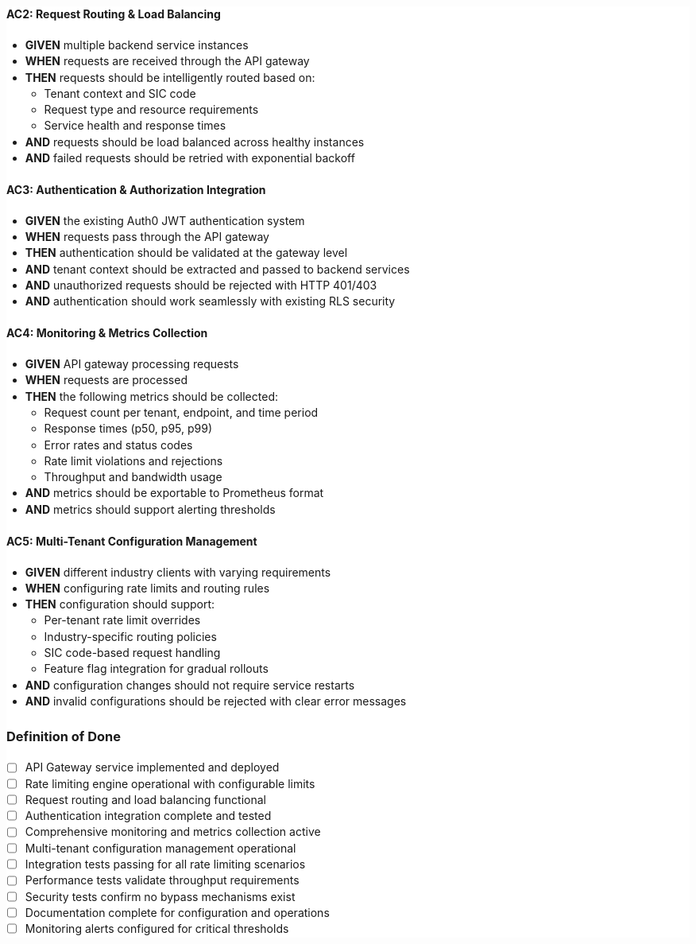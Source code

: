 #### AC2: Request Routing & Load Balancing
- **GIVEN** multiple backend service instances
- **WHEN** requests are received through the API gateway
- **THEN** requests should be intelligently routed based on:
  - Tenant context and SIC code
  - Request type and resource requirements
  - Service health and response times
- **AND** requests should be load balanced across healthy instances
- **AND** failed requests should be retried with exponential backoff

#### AC3: Authentication & Authorization Integration
- **GIVEN** the existing Auth0 JWT authentication system
- **WHEN** requests pass through the API gateway
- **THEN** authentication should be validated at the gateway level
- **AND** tenant context should be extracted and passed to backend services
- **AND** unauthorized requests should be rejected with HTTP 401/403
- **AND** authentication should work seamlessly with existing RLS security

#### AC4: Monitoring & Metrics Collection
- **GIVEN** API gateway processing requests
- **WHEN** requests are processed
- **THEN** the following metrics should be collected:
  - Request count per tenant, endpoint, and time period
  - Response times (p50, p95, p99)
  - Error rates and status codes
  - Rate limit violations and rejections
  - Throughput and bandwidth usage
- **AND** metrics should be exportable to Prometheus format
- **AND** metrics should support alerting thresholds

#### AC5: Multi-Tenant Configuration Management
- **GIVEN** different industry clients with varying requirements
- **WHEN** configuring rate limits and routing rules
- **THEN** configuration should support:
  - Per-tenant rate limit overrides
  - Industry-specific routing policies
  - SIC code-based request handling
  - Feature flag integration for gradual rollouts
- **AND** configuration changes should not require service restarts
- **AND** invalid configurations should be rejected with clear error messages

### Definition of Done
- [ ] API Gateway service implemented and deployed
- [ ] Rate limiting engine operational with configurable limits
- [ ] Request routing and load balancing functional
- [ ] Authentication integration complete and tested
- [ ] Comprehensive monitoring and metrics collection active
- [ ] Multi-tenant configuration management operational
- [ ] Integration tests passing for all rate limiting scenarios
- [ ] Performance tests validate throughput requirements
- [ ] Security tests confirm no bypass mechanisms exist
- [ ] Documentation complete for configuration and operations
- [ ] Monitoring alerts configured for critical thresholds
